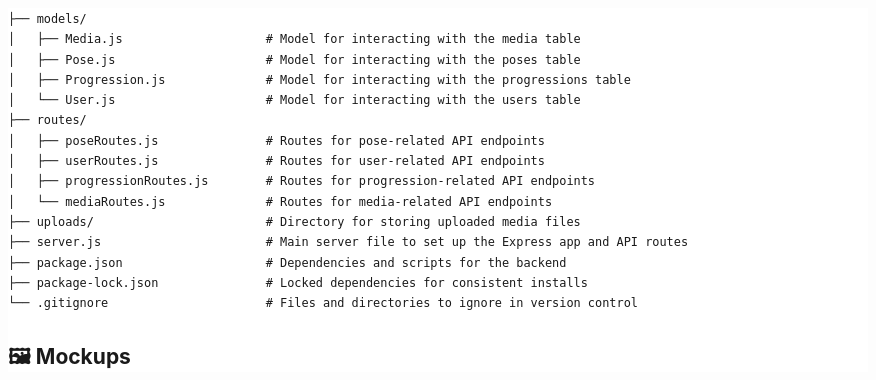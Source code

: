 ```plaintext
├── models/
│   ├── Media.js                    # Model for interacting with the media table
│   ├── Pose.js                     # Model for interacting with the poses table
│   ├── Progression.js              # Model for interacting with the progressions table
│   └── User.js                     # Model for interacting with the users table
├── routes/
│   ├── poseRoutes.js               # Routes for pose-related API endpoints
│   ├── userRoutes.js               # Routes for user-related API endpoints
│   ├── progressionRoutes.js        # Routes for progression-related API endpoints
│   └── mediaRoutes.js              # Routes for media-related API endpoints
├── uploads/                        # Directory for storing uploaded media files
├── server.js                       # Main server file to set up the Express app and API routes
├── package.json                    # Dependencies and scripts for the backend
├── package-lock.json               # Locked dependencies for consistent installs
└── .gitignore                      # Files and directories to ignore in version control
```

## 🖼️ Mockups
